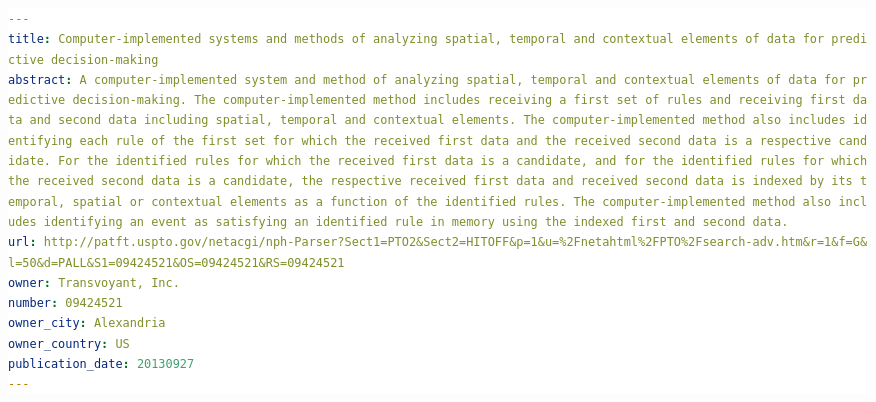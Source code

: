 ```yaml
---
title: Computer-implemented systems and methods of analyzing spatial, temporal and contextual elements of data for predictive decision-making
abstract: A computer-implemented system and method of analyzing spatial, temporal and contextual elements of data for predictive decision-making. The computer-implemented method includes receiving a first set of rules and receiving first data and second data including spatial, temporal and contextual elements. The computer-implemented method also includes identifying each rule of the first set for which the received first data and the received second data is a respective candidate. For the identified rules for which the received first data is a candidate, and for the identified rules for which the received second data is a candidate, the respective received first data and received second data is indexed by its temporal, spatial or contextual elements as a function of the identified rules. The computer-implemented method also includes identifying an event as satisfying an identified rule in memory using the indexed first and second data.
url: http://patft.uspto.gov/netacgi/nph-Parser?Sect1=PTO2&Sect2=HITOFF&p=1&u=%2Fnetahtml%2FPTO%2Fsearch-adv.htm&r=1&f=G&l=50&d=PALL&S1=09424521&OS=09424521&RS=09424521
owner: Transvoyant, Inc.
number: 09424521
owner_city: Alexandria
owner_country: US
publication_date: 20130927
---
```

